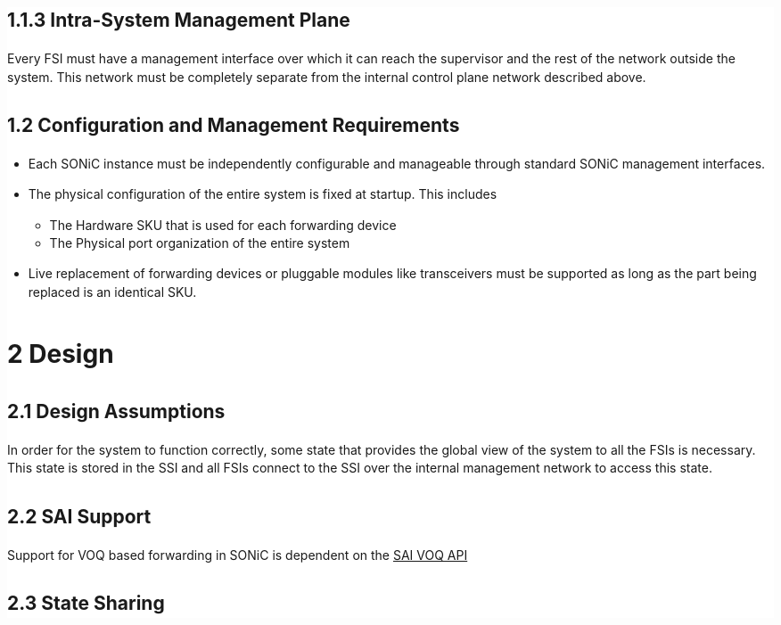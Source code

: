 ## 1.1.3 Intra-System Management Plane

Every FSI must have a management interface over which it can reach the supervisor and the rest of the network outside the system. This network must be completely separate from the internal control plane network described above.

## 1.2 Configuration and Management Requirements

* Each SONiC instance must be independently configurable and manageable through standard SONiC management interfaces.
 
* The physical configuration of the entire system is fixed at startup. This includes
  * The Hardware SKU that is used for each forwarding device
  * The Physical port organization of the entire system

* Live replacement of forwarding devices or pluggable modules like transceivers must be supported as long as the part being replaced is an identical SKU.

# 2 Design

## 2.1 Design Assumptions

In order for the system to function correctly, some state that provides the global view of the system to all the FSIs is necessary. This state is stored in the SSI and all FSIs connect to the SSI over the internal management network to access this state.

## 2.2 SAI Support

Support for VOQ based forwarding in SONiC is dependent on the [SAI VOQ API](https://github.com/opencomputeproject/SAI/blob/master/doc/VoQ/SAI-Proposal-VoQ-Switch.md)

## 2.3 State Sharing
